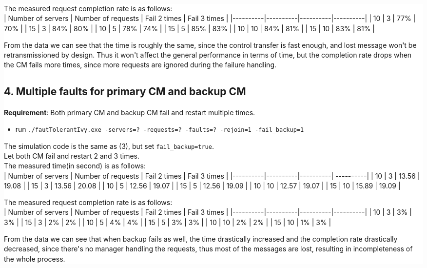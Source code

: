 The measured request completion rate is as follows:   
| Number of servers | Number of requests | Fail 2 times | Fail 3 times |
|----------|----------|----------|----------|
| 10 | 3 | 77% | 70% |
| 15 | 3 | 84% | 80% |
| 10 | 5 | 78% | 74% |
| 15 | 5 | 85% | 83% |
| 10 | 10 | 84% | 81% |
| 15 | 10 | 83% | 81% |

From the data we can see that the time is roughly the same, since the control transfer is fast enough, and lost message won't be retransmissioned by design. Thus it won't affect the general performance in terms of time, but the completion rate drops when the CM fails more times, since more requests are ignored during the failure handling.


## 4. Multiple faults for primary CM and backup CM 
**Requirement**: Both primary CM and backup CM fail and restart multiple times. 
- run `./fautTolerantIvy.exe -servers=? -requests=? -faults=? -rejoin=1 -fail_backup=1`

The simulation code is the same as (3), but set `fail_backup=true`.    
Let both CM fail and restart 2 and 3 times.     
The measured time(in second) is as follows:  
| Number of servers | Number of requests | Fail 2 times | Fail 3 times |
|----------|----------|----------| ----------|
| 10 | 3 | 13.56 | 19.08 |
| 15 | 3 | 13.56 | 20.08 |
| 10 | 5 | 12.56 | 19.07 |
| 15 | 5 | 12.56 | 19.09 |
| 10 | 10 | 12.57 | 19.07 |
| 15 | 10 | 15.89 | 19.09 |

The measured request completion rate is as follows:   
| Number of servers | Number of requests | Fail 2 times | Fail 3 times |
|----------|----------|----------|----------|
| 10 | 3 | 3% | 3% |
| 15 | 3 | 2% | 2% |
| 10 | 5 | 4% | 4% |
| 15 | 5 | 3% | 3% |
| 10 | 10 | 2% | 2% |
| 15 | 10 | 1% | 3% |

From the data we can see that when backup fails as well, the time drastically increased and the completion rate drastically decreased, since there's no manager handling the requests, thus most of the messages are lost, resulting in incompleteness of the whole process.